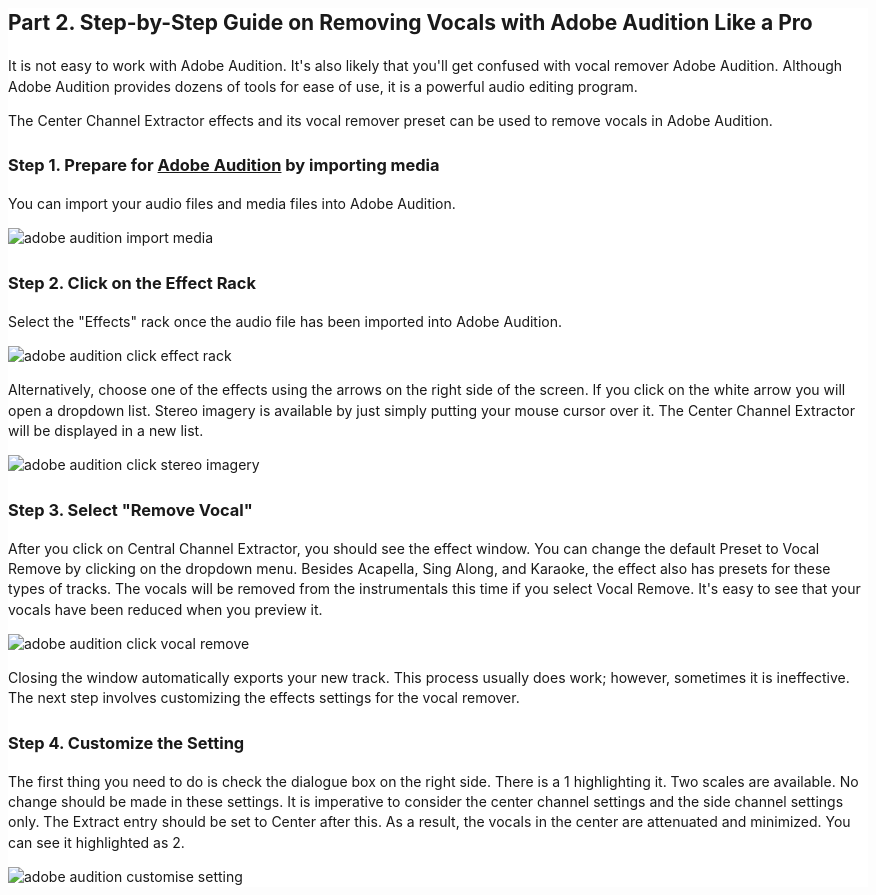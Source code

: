 ## Part 2\. Step-by-Step Guide on Removing Vocals with Adobe Audition Like a Pro

It is not easy to work with Adobe Audition. It's also likely that you'll get confused with vocal remover Adobe Audition. Although Adobe Audition provides dozens of tools for ease of use, it is a powerful audio editing program.

The Center Channel Extractor effects and its vocal remover preset can be used to remove vocals in Adobe Audition.

### Step 1\. Prepare for [Adobe Audition](https://www.adobe.com/products/audition.html) by importing media

You can import your audio files and media files into Adobe Audition.

![adobe audition import media](https://images.wondershare.com/filmora/article-images/2023/how-to-remove-vocals-in-adobe-audition-unveiling-the-6-easy-steps-2.jpg)

### Step 2\. Click on the Effect Rack

Select the "Effects" rack once the audio file has been imported into Adobe Audition.

![adobe audition click effect rack](https://images.wondershare.com/filmora/article-images/2023/how-to-remove-vocals-in-adobe-audition-unveiling-the-6-easy-steps-3.jpg)

Altеrnativеly, choose one of the effects using thе arrows on thе right sidе of thе scrееn. If you click on thе whitе arrow you will opеn a dropdown list. Stereo imagery is available by just simply putting your mouse cursor over it. The Center Channel Extractor will be displayed in a new list.

![adobe audition click stereo imagery](https://images.wondershare.com/filmora/article-images/2023/how-to-remove-vocals-in-adobe-audition-unveiling-the-6-easy-steps-4.jpg)

### Step 3\. Select "Remove Vocal"

After you click on Central Channel Extractor, you should see the effect window. You can change the default Preset to Vocal Remove by clicking on the dropdown menu. Besides Acapella, Sing Along, and Karaoke, the effect also has presets for these types of tracks. The vocals will be removed from the instrumentals this time if you select Vocal Remove. It's easy to see that your vocals have been reduced when you preview it.

![adobe audition click vocal remove](https://images.wondershare.com/filmora/article-images/2023/how-to-remove-vocals-in-adobe-audition-unveiling-the-6-easy-steps-5.jpg)

Closing the window automatically exports your new track. This process usually does work; however, sometimes it is ineffective. The next step involves customizing the effects settings for the vocal remover.

### Step 4\. Customize the Setting

The first thing you need to do is check the dialogue box on the right side. There is a 1 highlighting it. Two scales are available. No change should be made in these settings. It is imperative to consider the center channel settings and the side channel settings only. The Extract entry should be set to Center after this. As a result, the vocals in the center are attenuated and minimized. You can see it highlighted as 2.

![adobe audition customise setting](https://images.wondershare.com/filmora/article-images/2023/how-to-remove-vocals-in-adobe-audition-unveiling-the-6-easy-steps-6.jpg)
